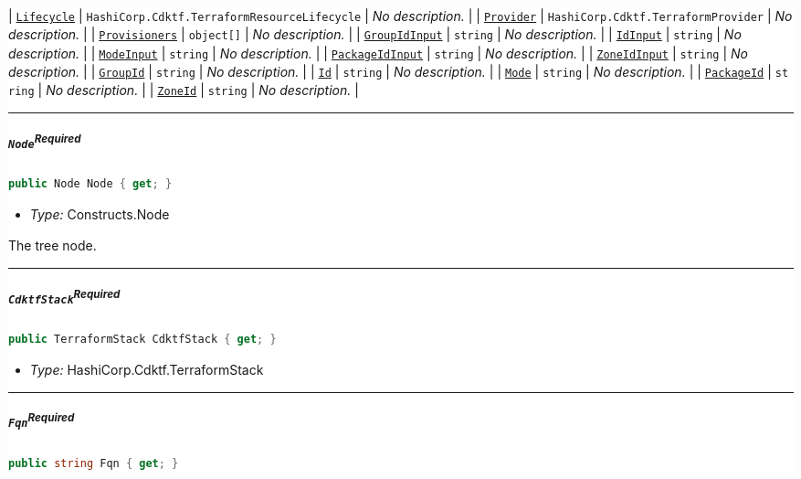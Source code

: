 | <code><a href="#@cdktf/provider-cloudflare.wafGroup.WafGroup.property.lifecycle">Lifecycle</a></code> | <code>HashiCorp.Cdktf.TerraformResourceLifecycle</code> | *No description.* |
| <code><a href="#@cdktf/provider-cloudflare.wafGroup.WafGroup.property.provider">Provider</a></code> | <code>HashiCorp.Cdktf.TerraformProvider</code> | *No description.* |
| <code><a href="#@cdktf/provider-cloudflare.wafGroup.WafGroup.property.provisioners">Provisioners</a></code> | <code>object[]</code> | *No description.* |
| <code><a href="#@cdktf/provider-cloudflare.wafGroup.WafGroup.property.groupIdInput">GroupIdInput</a></code> | <code>string</code> | *No description.* |
| <code><a href="#@cdktf/provider-cloudflare.wafGroup.WafGroup.property.idInput">IdInput</a></code> | <code>string</code> | *No description.* |
| <code><a href="#@cdktf/provider-cloudflare.wafGroup.WafGroup.property.modeInput">ModeInput</a></code> | <code>string</code> | *No description.* |
| <code><a href="#@cdktf/provider-cloudflare.wafGroup.WafGroup.property.packageIdInput">PackageIdInput</a></code> | <code>string</code> | *No description.* |
| <code><a href="#@cdktf/provider-cloudflare.wafGroup.WafGroup.property.zoneIdInput">ZoneIdInput</a></code> | <code>string</code> | *No description.* |
| <code><a href="#@cdktf/provider-cloudflare.wafGroup.WafGroup.property.groupId">GroupId</a></code> | <code>string</code> | *No description.* |
| <code><a href="#@cdktf/provider-cloudflare.wafGroup.WafGroup.property.id">Id</a></code> | <code>string</code> | *No description.* |
| <code><a href="#@cdktf/provider-cloudflare.wafGroup.WafGroup.property.mode">Mode</a></code> | <code>string</code> | *No description.* |
| <code><a href="#@cdktf/provider-cloudflare.wafGroup.WafGroup.property.packageId">PackageId</a></code> | <code>string</code> | *No description.* |
| <code><a href="#@cdktf/provider-cloudflare.wafGroup.WafGroup.property.zoneId">ZoneId</a></code> | <code>string</code> | *No description.* |

---

##### `Node`<sup>Required</sup> <a name="Node" id="@cdktf/provider-cloudflare.wafGroup.WafGroup.property.node"></a>

```csharp
public Node Node { get; }
```

- *Type:* Constructs.Node

The tree node.

---

##### `CdktfStack`<sup>Required</sup> <a name="CdktfStack" id="@cdktf/provider-cloudflare.wafGroup.WafGroup.property.cdktfStack"></a>

```csharp
public TerraformStack CdktfStack { get; }
```

- *Type:* HashiCorp.Cdktf.TerraformStack

---

##### `Fqn`<sup>Required</sup> <a name="Fqn" id="@cdktf/provider-cloudflare.wafGroup.WafGroup.property.fqn"></a>

```csharp
public string Fqn { get; }
```
